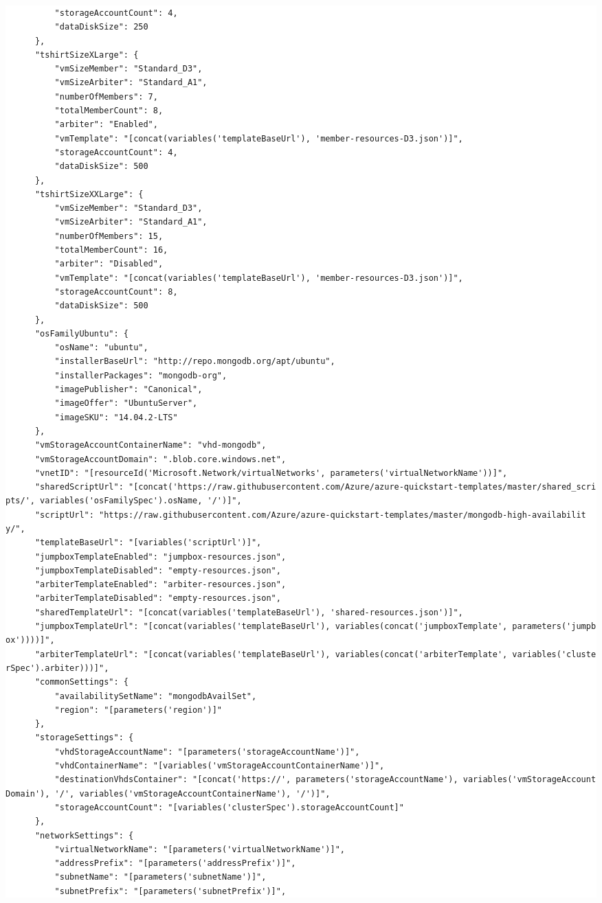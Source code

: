              "storageAccountCount": 4,
              "dataDiskSize": 250
          },
          "tshirtSizeXLarge": {
              "vmSizeMember": "Standard_D3",
              "vmSizeArbiter": "Standard_A1",
              "numberOfMembers": 7,
              "totalMemberCount": 8,
              "arbiter": "Enabled",
              "vmTemplate": "[concat(variables('templateBaseUrl'), 'member-resources-D3.json')]",
              "storageAccountCount": 4,
              "dataDiskSize": 500
          },
          "tshirtSizeXXLarge": {
              "vmSizeMember": "Standard_D3",
              "vmSizeArbiter": "Standard_A1",
              "numberOfMembers": 15,
              "totalMemberCount": 16,
              "arbiter": "Disabled",
              "vmTemplate": "[concat(variables('templateBaseUrl'), 'member-resources-D3.json')]",
              "storageAccountCount": 8,
              "dataDiskSize": 500
          },
          "osFamilyUbuntu": {
              "osName": "ubuntu",
              "installerBaseUrl": "http://repo.mongodb.org/apt/ubuntu",
              "installerPackages": "mongodb-org",
              "imagePublisher": "Canonical",
              "imageOffer": "UbuntuServer",
              "imageSKU": "14.04.2-LTS"
          },
          "vmStorageAccountContainerName": "vhd-mongodb",
          "vmStorageAccountDomain": ".blob.core.windows.net",
          "vnetID": "[resourceId('Microsoft.Network/virtualNetworks', parameters('virtualNetworkName'))]",
          "sharedScriptUrl": "[concat('https://raw.githubusercontent.com/Azure/azure-quickstart-templates/master/shared_scripts/', variables('osFamilySpec').osName, '/')]",
          "scriptUrl": "https://raw.githubusercontent.com/Azure/azure-quickstart-templates/master/mongodb-high-availability/",
          "templateBaseUrl": "[variables('scriptUrl')]",
          "jumpboxTemplateEnabled": "jumpbox-resources.json",
          "jumpboxTemplateDisabled": "empty-resources.json",
          "arbiterTemplateEnabled": "arbiter-resources.json",
          "arbiterTemplateDisabled": "empty-resources.json",
          "sharedTemplateUrl": "[concat(variables('templateBaseUrl'), 'shared-resources.json')]",
          "jumpboxTemplateUrl": "[concat(variables('templateBaseUrl'), variables(concat('jumpboxTemplate', parameters('jumpbox'))))]",
          "arbiterTemplateUrl": "[concat(variables('templateBaseUrl'), variables(concat('arbiterTemplate', variables('clusterSpec').arbiter)))]",
          "commonSettings": {
              "availabilitySetName": "mongodbAvailSet",
              "region": "[parameters('region')]"
          },
          "storageSettings": {
              "vhdStorageAccountName": "[parameters('storageAccountName')]",
              "vhdContainerName": "[variables('vmStorageAccountContainerName')]",
              "destinationVhdsContainer": "[concat('https://', parameters('storageAccountName'), variables('vmStorageAccountDomain'), '/', variables('vmStorageAccountContainerName'), '/')]",
              "storageAccountCount": "[variables('clusterSpec').storageAccountCount]"
          },
          "networkSettings": {
              "virtualNetworkName": "[parameters('virtualNetworkName')]",
              "addressPrefix": "[parameters('addressPrefix')]",
              "subnetName": "[parameters('subnetName')]",
              "subnetPrefix": "[parameters('subnetPrefix')]",